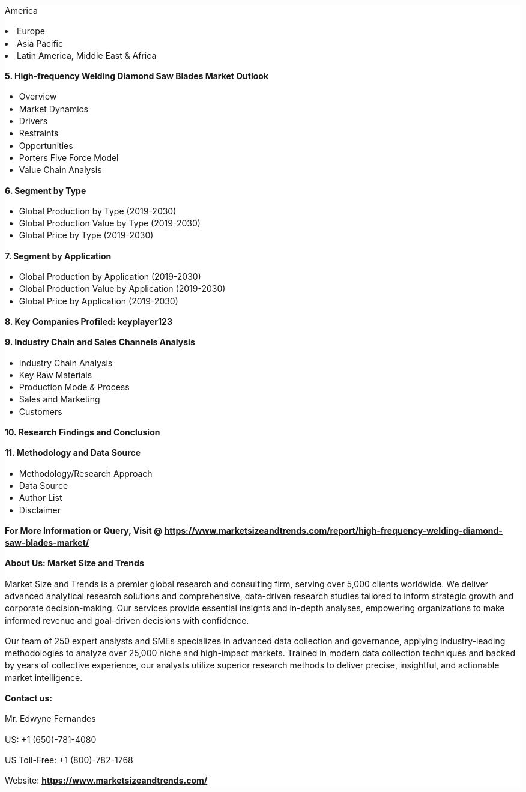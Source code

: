 America</li><li>Europe</li><li>Asia Pacific</li><li>Latin America, Middle East &amp; Africa</li></ul><p><strong>5. High-frequency Welding Diamond Saw Blades Market Outlook</strong></p><ul><li>Overview</li><li>Market Dynamics</li><li>Drivers</li><li>Restraints</li><li>Opportunities</li><li>Porters Five Force Model</li><li>Value Chain Analysis&nbsp;</li></ul><p><strong>6. Segment by Type</strong></p><ul><li>Global Production by Type (2019-2030)</li><li>Global Production Value by Type (2019-2030)</li><li>Global Price by Type (2019-2030)</li></ul><p><strong>7. Segment by Application</strong></p><ul><li>Global Production by Application (2019-2030)</li><li>Global Production Value by Application (2019-2030)</li><li>Global Price by Application (2019-2030)</li></ul><p><strong>8. Key Companies Profiled: keyplayer123</strong></p><p><strong>9. Industry Chain and Sales Channels Analysis</strong></p><ul><li>Industry Chain Analysis</li><li>Key Raw Materials</li><li>Production Mode &amp; Process</li><li>Sales and Marketing</li><li>Customers</li></ul><p><strong>10. Research Findings and Conclusion</strong></p><p><strong>11. Methodology and Data Source</strong></p><ul><li>Methodology/Research Approach</li><li>Data Source</li><li>Author List</li><li>Disclaimer</li></ul></p><p><strong>For More Information or Query, Visit @ <a href="https://www.marketsizeandtrends.com/report/high-frequency-welding-diamond-saw-blades-market/">https://www.marketsizeandtrends.com/report/high-frequency-welding-diamond-saw-blades-market/</a></strong></p><p><strong>About Us: Market Size and Trends</strong></p><p>Market Size and Trends is a premier global research and consulting firm, serving over 5,000 clients worldwide. We deliver advanced analytical research solutions and comprehensive, data-driven research studies tailored to inform strategic growth and corporate decision-making. Our services provide essential insights and in-depth analyses, empowering organizations to make informed revenue and goal-driven decisions with confidence.</p><p>Our team of 250 expert analysts and SMEs specializes in advanced data collection and governance, applying industry-leading methodologies to analyze over 25,000 niche and high-impact markets. Trained in modern data collection techniques and backed by years of collective experience, our analysts utilize superior research methods to deliver precise, insightful, and actionable market intelligence.</p><p><strong>Contact us:</strong></p><p>Mr. Edwyne Fernandes</p><p>US: +1 (650)-781-4080</p><p>US Toll-Free: +1 (800)-782-1768</p><p>Website: <strong><a href="https://www.marketsizeandtrends.com/">https://www.marketsizeandtrends.com/</a></strong></p>

